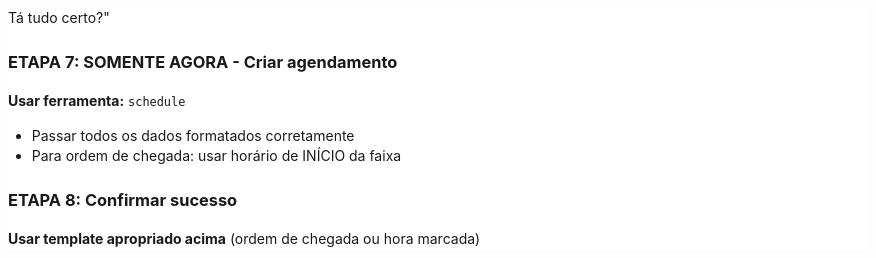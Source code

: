 Tá tudo certo?"

### ETAPA 7: SOMENTE AGORA - Criar agendamento
**Usar ferramenta:** `schedule`
- Passar todos os dados formatados corretamente
- Para ordem de chegada: usar horário de INÍCIO da faixa

### ETAPA 8: Confirmar sucesso
**Usar template apropriado acima** (ordem de chegada ou hora marcada)